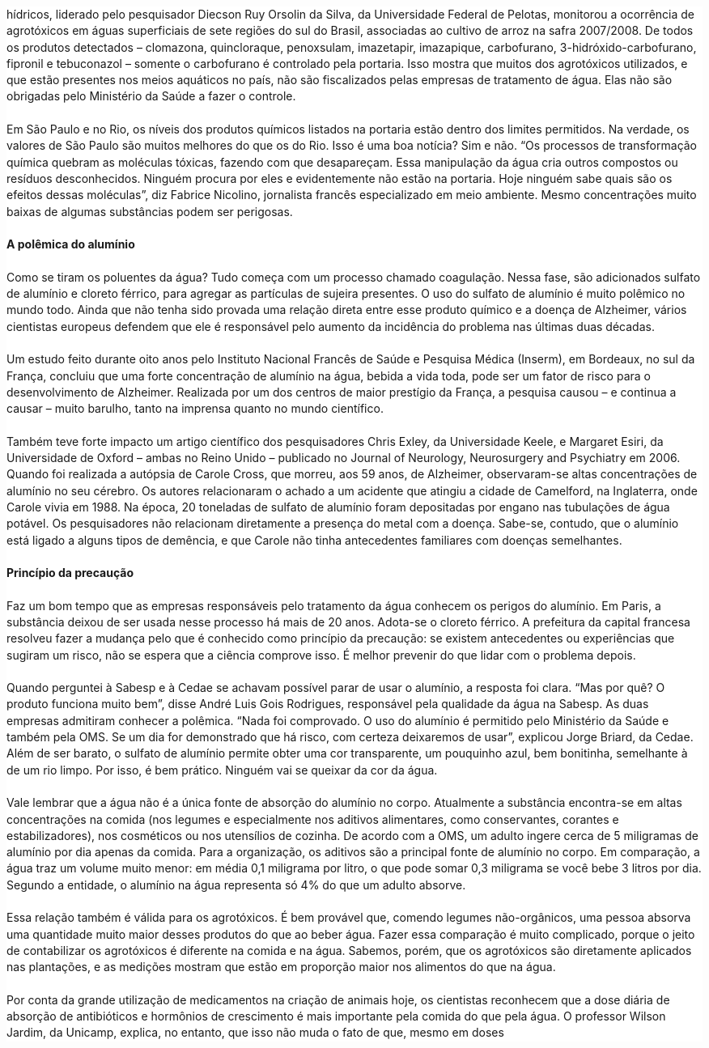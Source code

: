 hídricos, liderado pelo pesquisador Diecson Ruy Orsolin da Silva, da Universidade Federal de Pelotas, monitorou a ocorrência de agrotóxicos em águas superficiais de sete regiões do sul do Brasil, associadas ao cultivo de arroz na safra 2007/2008. De todos os produtos detectados – clomazona, quincloraque, penoxsulam, imazetapir, imazapique, carbofurano, 3-hidróxido-carbofurano, fipronil e tebuconazol – somente o carbofurano é controlado pela portaria. Isso mostra que muitos dos agrotóxicos utilizados, e que estão presentes nos meios aquáticos no país, não são fiscalizados pelas empresas de tratamento de água. Elas não são obrigadas pelo Ministério da Saúde a fazer o controle.<br><br>Em São Paulo e no Rio, os níveis dos produtos químicos listados na portaria estão dentro dos limites permitidos. Na verdade, os valores de São Paulo são muitos melhores do que os do Rio. Isso é uma boa notícia? Sim e não. “Os processos de transformação química quebram as moléculas tóxicas, fazendo com que desapareçam. Essa manipulação da água cria outros compostos ou resíduos desconhecidos. Ninguém procura por eles e evidentemente não estão na portaria. Hoje ninguém sabe quais são os efeitos dessas moléculas”, diz Fabrice Nicolino, jornalista francês especializado em meio ambiente. Mesmo concentrações muito baixas de algumas substâncias podem ser perigosas.<br><br><strong>A polêmica do alumínio<br></strong><br>Como se tiram os poluentes da água? Tudo começa com um processo chamado coagulação. Nessa fase, são adicionados sulfato de alumínio e cloreto férrico, para agregar as partículas de sujeira presentes. O uso do sulfato de alumínio é muito polêmico no mundo todo. Ainda que não tenha sido provada uma relação direta entre esse produto químico e a doença de Alzheimer, vários cientistas europeus defendem que ele é responsável pelo aumento da incidência do problema nas últimas duas décadas.<br><br>Um estudo feito durante oito anos pelo Instituto Nacional Francês de Saúde e Pesquisa Médica (Inserm), em Bordeaux, no sul da França, concluiu que uma forte concentração de alumínio na água, bebida a vida toda, pode ser um fator de risco para o desenvolvimento de Alzheimer. Realizada por um dos centros de maior prestígio da França, a pesquisa causou – e continua a causar – muito barulho, tanto na imprensa quanto no mundo científico.<br><br>Também teve forte impacto um artigo científico dos pesquisadores Chris Exley, da Universidade Keele, e Margaret Esiri, da Universidade de Oxford – ambas no Reino Unido – publicado no Journal of Neurology, Neurosurgery and Psychiatry em 2006. Quando foi realizada a autópsia de Carole Cross, que morreu, aos 59 anos, de Alzheimer, observaram-se altas concentrações de alumínio no seu cérebro. Os autores relacionaram o achado a um acidente que atingiu a cidade de Camelford, na Inglaterra, onde Carole vivia em 1988. Na época, 20 toneladas de sulfato de alumínio foram depositadas por engano nas tubulações de água potável. Os pesquisadores não relacionam diretamente a presença do metal com a doença. Sabe-se, contudo, que o alumínio está ligado a alguns tipos de demência, e que Carole não tinha antecedentes familiares com doenças semelhantes.<br><br><strong>Princípio da precaução<br></strong><br>Faz um bom tempo que as empresas responsáveis pelo tratamento da água conhecem os perigos do alumínio. Em Paris, a substância deixou de ser usada nesse processo há mais de 20 anos. Adota-se o cloreto férrico. A prefeitura da capital francesa resolveu fazer a mudança pelo que é conhecido como princípio da precaução: se existem antecedentes ou experiências que sugiram um risco, não se espera que a ciência comprove isso. É melhor prevenir do que lidar com o problema depois.<br><br>Quando perguntei à Sabesp e à Cedae se achavam possível parar de usar o alumínio, a resposta foi clara. “Mas por quê? O produto funciona muito bem”, disse André Luis Gois Rodrigues, responsável pela qualidade da água na Sabesp. As duas empresas admitiram conhecer a polêmica. “Nada foi comprovado. O uso do alumínio é permitido pelo Ministério da Saúde e também pela OMS. Se um dia for demonstrado que há risco, com certeza deixaremos de usar”, explicou Jorge Briard, da Cedae. Além de ser barato, o sulfato de alumínio permite obter uma cor transparente, um pouquinho azul, bem bonitinha, semelhante à de um rio limpo. Por isso, é bem prático. Ninguém vai se queixar da cor da água.<br><br>Vale lembrar que a água não é a única fonte de absorção do alumínio no corpo. Atualmente a substância encontra-se em altas concentrações na comida (nos legumes e especialmente nos aditivos alimentares, como conservantes, corantes e estabilizadores), nos cosméticos ou nos utensílios de cozinha. De acordo com a OMS, um adulto ingere cerca de 5 miligramas de alumínio por dia apenas da comida. Para a organização, os aditivos são a principal fonte de alumínio no corpo. Em comparação, a água traz um volume muito menor: em média 0,1 miligrama por litro, o que pode somar 0,3 miligrama se você bebe 3 litros por dia. Segundo a entidade, o alumínio na água representa só 4% do que um adulto absorve.<br><br>Essa relação também é válida para os agrotóxicos. É bem provável que, comendo legumes não-orgânicos, uma pessoa absorva uma quantidade muito maior desses produtos do que ao beber água. Fazer essa comparação é muito complicado, porque o jeito de contabilizar os agrotóxicos é diferente na comida e na água. Sabemos, porém, que os agrotóxicos são diretamente aplicados nas plantações, e as medições mostram que estão em proporção maior nos alimentos do que na água.<br><br>Por conta da grande utilização de medicamentos na criação de animais hoje, os cientistas reconhecem que a dose diária de absorção de antibióticos e hormônios de crescimento é mais importante pela comida do que pela água. O professor Wilson Jardim, da Unicamp, explica, no entanto, que isso não muda o fato de que, mesmo em doses